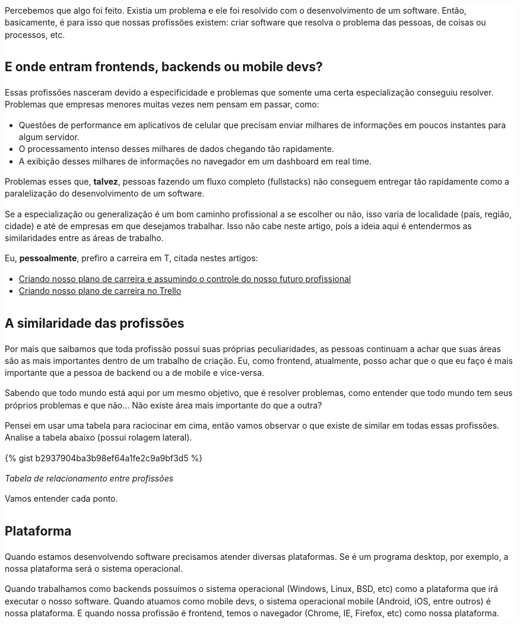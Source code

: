 Percebemos que algo foi feito. Existia um problema e ele foi resolvido com o desenvolvimento de um software. Então, basicamente, é para isso que nossas profissões existem: criar software que resolva o problema das pessoas, de coisas ou processos, etc.

## E onde entram frontends, backends ou mobile devs?

Essas profissões nasceram devido a especificidade e problemas que somente uma certa especialização conseguiu resolver. Problemas que empresas menores muitas vezes nem pensam em passar, como:

- Questões de performance em aplicativos de celular que precisam enviar milhares de informações em poucos instantes para algum servidor.
- O processamento intenso desses milhares de dados chegando tão rapidamente.
- A exibição desses milhares de informações no navegador em um dashboard em real time.

Problemas esses que, **talvez**, pessoas fazendo um fluxo completo (fullstacks) não conseguem entregar tão rapidamente como a paralelização do desenvolvimento de um software.

Se a especialização ou generalização é um bom caminho profissional a se escolher ou não, isso varia de localidade (país, região, cidade) e até de empresas em que desejamos trabalhar. Isso não cabe neste artigo, pois a ideia aqui é entendermos as similaridades entre as áreas de trabalho.

Eu, **pessoalmente**, prefiro a carreira em T, citada nestes artigos:

- [Criando nosso plano de carreira e assumindo o controle do nosso futuro profissional](/posts/criando-nosso-plano-de-carreira-e-assumindo-o-controle-do-nosso-futuro-profissional/)
- [Criando nosso plano de carreira no Trello](/posts/criando-nosso-plano-de-carreira-no-trello)

## A similaridade das profissões

Por mais que saibamos que toda profissão possui suas próprias peculiaridades, as pessoas continuam a achar que suas áreas são as mais importantes dentro de um trabalho de criação. Eu, como frontend, atualmente, posso achar que o que eu faço é mais importante que a pessoa de backend ou a de mobile e vice-versa.

Sabendo que todo mundo está aqui por um mesmo objetivo, que é resolver problemas, como entender que todo mundo tem seus próprios problemas e que não… Não existe área mais importante do que a outra?

Pensei em usar uma tabela para raciocinar em cima, então vamos observar o que existe de similar em todas essas profissões. Analise a tabela abaixo (possui rolagem lateral).

{% gist b2937904ba3b98ef64a1fe2c9a9bf3d5 %}

*Tabela de relacionamento entre profissões*

Vamos entender cada ponto.

## Plataforma

Quando estamos desenvolvendo software precisamos atender diversas plataformas. Se é um programa desktop, por exemplo, a nossa plataforma será o sistema operacional.

Quando trabalhamos como backends possuímos o sistema operacional (Windows, Linux, BSD, etc) como a plataforma que irá executar o nosso software. Quando atuamos como mobile devs, o sistema operacional mobile (Android, iOS, entre outros) é nossa plataforma. E quando nossa profissão é frontend, temos o navegador (Chrome, IE, Firefox, etc) como nossa plataforma.
